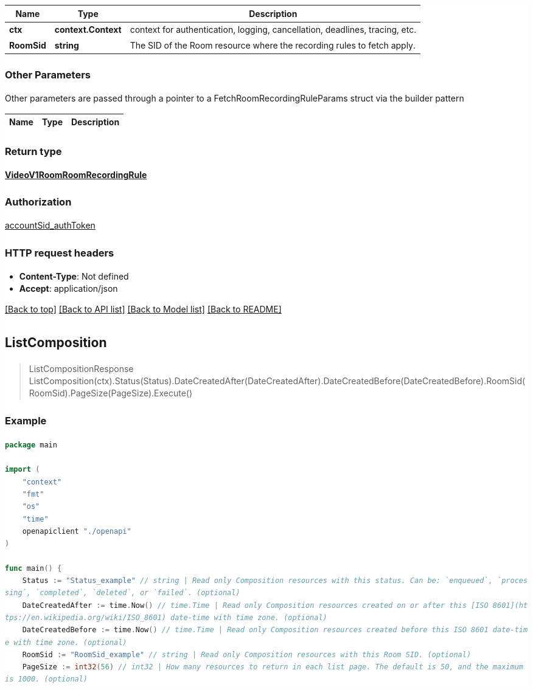 
Name | Type | Description
------------- | ------------- | -------------
**ctx** | **context.Context** | context for authentication, logging, cancellation, deadlines, tracing, etc.
**RoomSid** | **string** | The SID of the Room resource where the recording rules to fetch apply.

### Other Parameters

Other parameters are passed through a pointer to a FetchRoomRecordingRuleParams struct via the builder pattern


Name | Type | Description
------------- | ------------- | -------------


### Return type

[**VideoV1RoomRoomRecordingRule**](VideoV1RoomRoomRecordingRule.md)

### Authorization

[accountSid_authToken](../README.md#accountSid_authToken)

### HTTP request headers

- **Content-Type**: Not defined
- **Accept**: application/json

[[Back to top]](#) [[Back to API list]](../README.md#documentation-for-api-endpoints)
[[Back to Model list]](../README.md#documentation-for-models)
[[Back to README]](../README.md)


## ListComposition

> ListCompositionResponse ListComposition(ctx).Status(Status).DateCreatedAfter(DateCreatedAfter).DateCreatedBefore(DateCreatedBefore).RoomSid(RoomSid).PageSize(PageSize).Execute()





### Example

```go
package main

import (
    "context"
    "fmt"
    "os"
    "time"
    openapiclient "./openapi"
)

func main() {
    Status := "Status_example" // string | Read only Composition resources with this status. Can be: `enqueued`, `processing`, `completed`, `deleted`, or `failed`. (optional)
    DateCreatedAfter := time.Now() // time.Time | Read only Composition resources created on or after this [ISO 8601](https://en.wikipedia.org/wiki/ISO_8601) date-time with time zone. (optional)
    DateCreatedBefore := time.Now() // time.Time | Read only Composition resources created before this ISO 8601 date-time with time zone. (optional)
    RoomSid := "RoomSid_example" // string | Read only Composition resources with this Room SID. (optional)
    PageSize := int32(56) // int32 | How many resources to return in each list page. The default is 50, and the maximum is 1000. (optional)

```